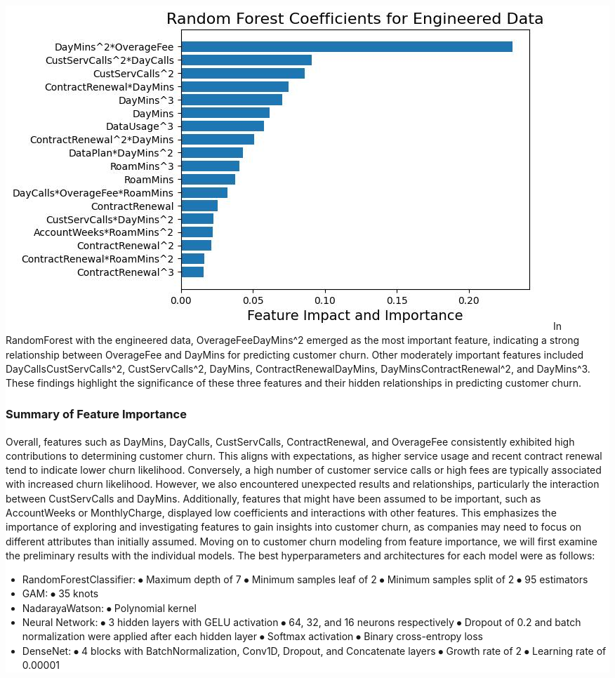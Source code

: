![RandomForest with Engineered Data](./images/5.jpg "RandomForest with Engineered Data")
In RandomForest with the engineered data, OverageFeeDayMins^2 emerged as the most important feature, indicating a strong relationship between OverageFee and DayMins for predicting customer churn. Other moderately important features included DayCallsCustServCalls^2, CustServCalls^2, DayMins, ContractRenewalDayMins, DayMinsContractRenewal^2, and DayMins^3. These findings highlight the significance of these three features and their hidden relationships in predicting customer churn.
### Summary of Feature Importance
Overall, features such as DayMins, DayCalls, CustServCalls, ContractRenewal, and OverageFee consistently exhibited high contributions to determining customer churn. This aligns with expectations, as higher service usage and recent contract renewal tend to indicate lower churn likelihood. Conversely, a high number of customer service calls or high fees are typically associated with increased churn likelihood. However, we also encountered unexpected results and relationships, particularly the interaction between CustServCalls and DayMins. Additionally, features that might have been assumed to be important, such as AccountWeeks or MonthlyCharge, displayed low coefficients and interactions with other features. This emphasizes the importance of exploring and investigating features to gain insights into customer churn, as companies may need to focus on different attributes than initially assumed.
Moving on to customer churn modeling from feature importance, we will first examine the preliminary results with the individual models. The best hyperparameters and architectures for each model were as follows:
*	RandomForestClassifier: 
⦁	Maximum depth of 7
⦁	Minimum samples leaf of 2
⦁	Minimum samples split of 2
⦁	95 estimators
*	GAM: 
⦁	35 knots
*	NadarayaWatson:
⦁	Polynomial kernel
*	Neural Network: 
⦁	3 hidden layers with GELU activation
⦁	64, 32, and 16 neurons respectively 
⦁	Dropout of 0.2 and batch normalization were applied after each hidden layer
⦁	Softmax activation
⦁	Binary cross-entropy loss
*	DenseNet: 
⦁	4 blocks with BatchNormalization, Conv1D, Dropout, and Concatenate layers
⦁	Growth rate of 2
⦁	Learning rate of 0.00001